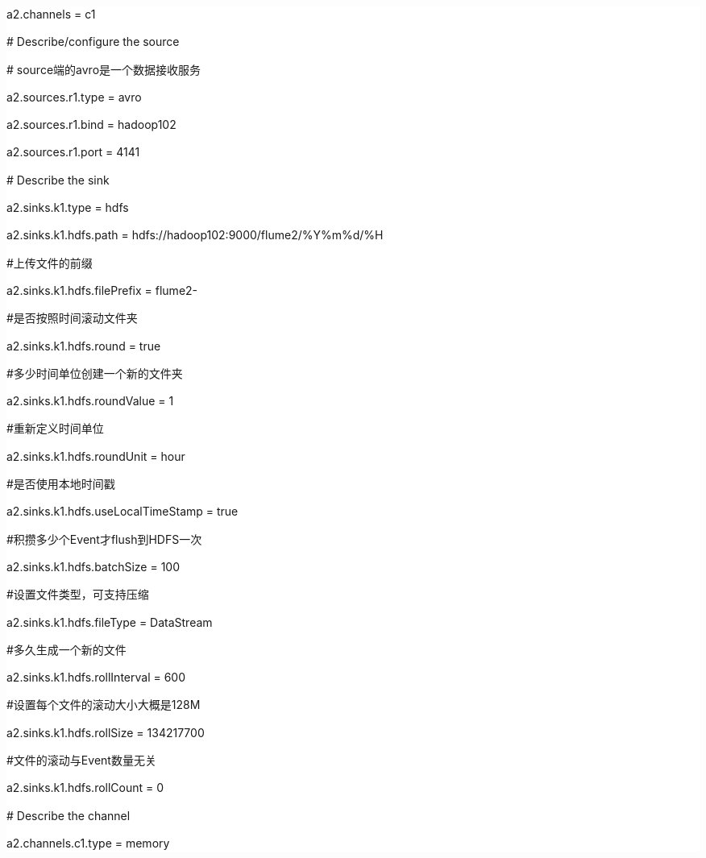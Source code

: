 a2.channels = c1

 

\# Describe/configure the source

\# source端的avro是一个数据接收服务

a2.sources.r1.type = avro

a2.sources.r1.bind = hadoop102

a2.sources.r1.port = 4141

 

\# Describe the sink

a2.sinks.k1.type = hdfs

a2.sinks.k1.hdfs.path = hdfs://hadoop102:9000/flume2/%Y%m%d/%H

\#上传文件的前缀

a2.sinks.k1.hdfs.filePrefix = flume2-

\#是否按照时间滚动文件夹

a2.sinks.k1.hdfs.round = true

\#多少时间单位创建一个新的文件夹

a2.sinks.k1.hdfs.roundValue = 1

\#重新定义时间单位

a2.sinks.k1.hdfs.roundUnit = hour

\#是否使用本地时间戳

a2.sinks.k1.hdfs.useLocalTimeStamp = true

\#积攒多少个Event才flush到HDFS一次

a2.sinks.k1.hdfs.batchSize = 100

\#设置文件类型，可支持压缩

a2.sinks.k1.hdfs.fileType = DataStream

\#多久生成一个新的文件

a2.sinks.k1.hdfs.rollInterval = 600

\#设置每个文件的滚动大小大概是128M

a2.sinks.k1.hdfs.rollSize = 134217700

\#文件的滚动与Event数量无关

a2.sinks.k1.hdfs.rollCount = 0

 

\# Describe the channel

a2.channels.c1.type = memory
